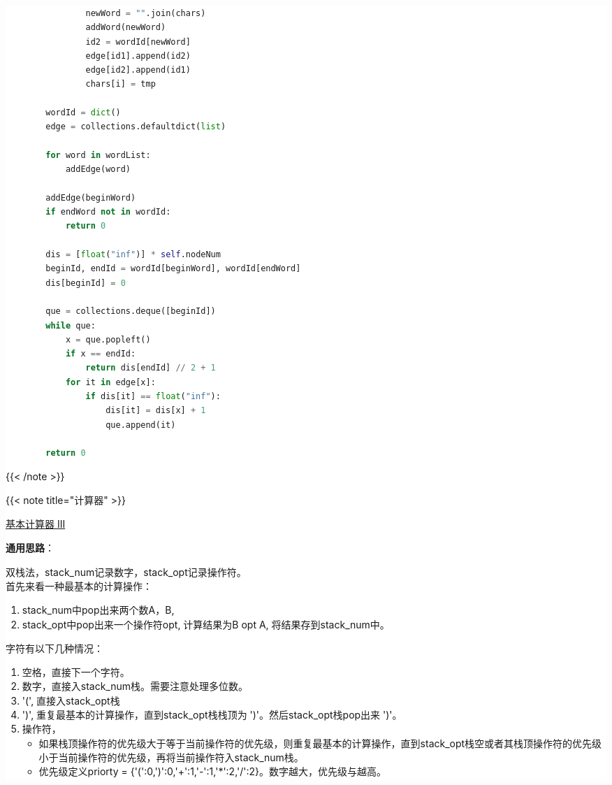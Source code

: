 ```python
                newWord = "".join(chars)
                addWord(newWord)
                id2 = wordId[newWord]
                edge[id1].append(id2)
                edge[id2].append(id1)
                chars[i] = tmp

        wordId = dict()
        edge = collections.defaultdict(list)

        for word in wordList:
            addEdge(word)
        
        addEdge(beginWord)
        if endWord not in wordId:
            return 0
        
        dis = [float("inf")] * self.nodeNum
        beginId, endId = wordId[beginWord], wordId[endWord]
        dis[beginId] = 0

        que = collections.deque([beginId])
        while que:
            x = que.popleft()
            if x == endId:
                return dis[endId] // 2 + 1
            for it in edge[x]:
                if dis[it] == float("inf"):
                    dis[it] = dis[x] + 1
                    que.append(it)
        
        return 0
```



{{< /note >}}



{{< note title="计算器" >}}

<a href="https://leetcode.cn/problems/basic-calculator-iii/" target="bland">基本计算器 III</a> <br>

**通用思路**：<br>

双栈法，stack_num记录数字，stack_opt记录操作符。<br>
首先来看一种最基本的计算操作：
1. stack_num中pop出来两个数A，B, 
2. stack_opt中pop出来一个操作符opt, 计算结果为B opt A, 将结果存到stack_num中。


字符有以下几种情况：
1. 空格，直接下一个字符。
2. 数字，直接入stack_num栈。需要注意处理多位数。
3. '(', 直接入stack_opt栈
4. ')', 重复最基本的计算操作，直到stack_opt栈栈顶为 ')'。然后stack_opt栈pop出来 ')'。
5. 操作符，
    * 如果栈顶操作符的优先级大于等于当前操作符的优先级，则重复最基本的计算操作，直到stack_opt栈空或者其栈顶操作符的优先级小于当前操作符的优先级，再将当前操作符入stack_num栈。
    * 优先级定义priorty = {'(':0,')':0,'+':1,'-':1,'*':2,'/':2}。数字越大，优先级与越高。
